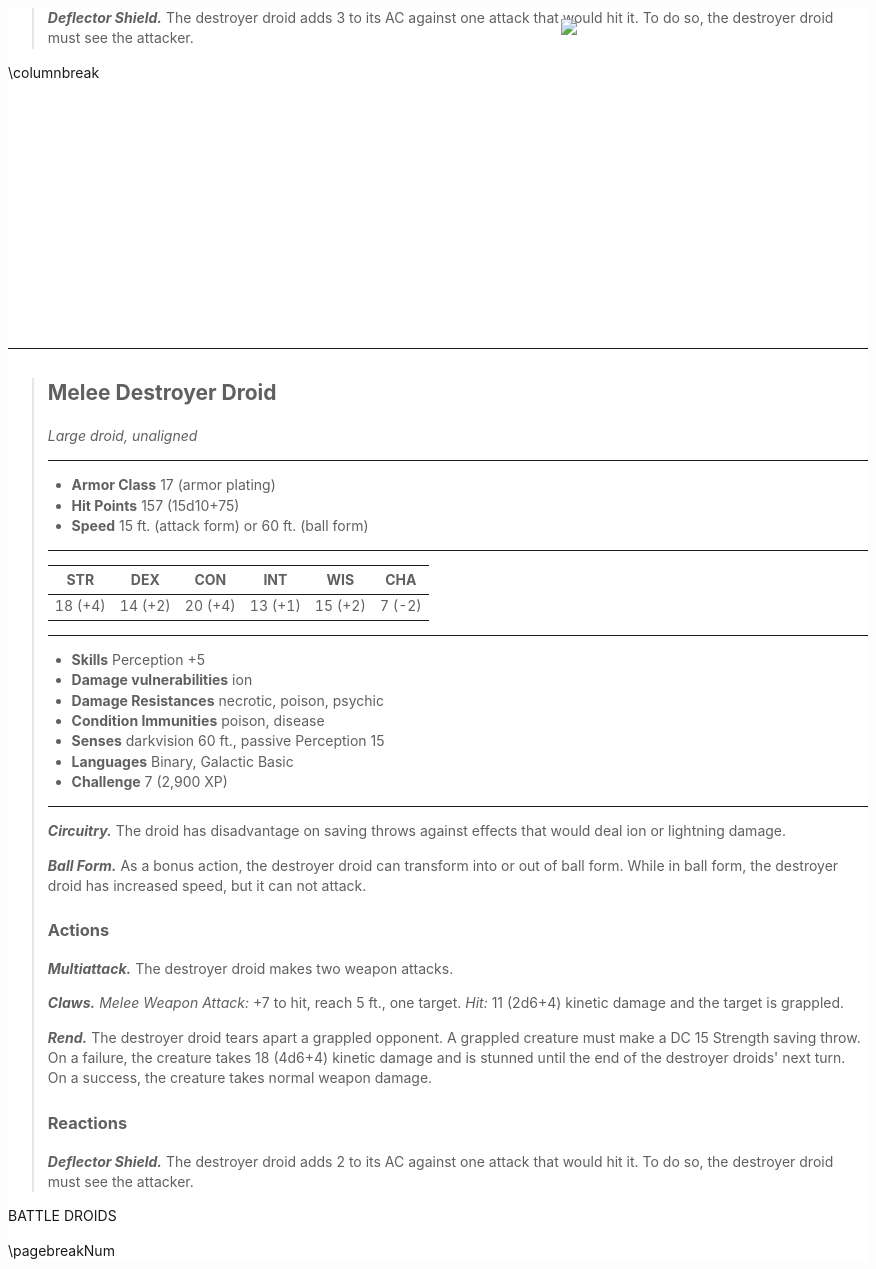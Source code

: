 > ***Deflector Shield.*** The destroyer droid adds 3 to its AC against one attack that would hit it. To do so, the destroyer droid must see the attacker.

\columnbreak

<div style='margin-top:265px'></div>

___
> ## Melee Destroyer Droid
> *Large droid, unaligned*
> ___
> - **Armor Class** 17 (armor plating)
> - **Hit Points** 157 (15d10+75)
> - **Speed** 15 ft. (attack form) or 60 ft. (ball form)
> ___
> |STR|DEX|CON|INT|WIS|CHA|
> |:---:|:---:|:---:|:---:|:---:|:---:|
> |18 (+4)|14 (+2)|20 (+4)|13 (+1)|15 (+2)|7 (-2)|
> ___
> - **Skills** Perception +5
> - **Damage vulnerabilities** ion
> - **Damage Resistances** necrotic, poison, psychic
> - **Condition Immunities** poison, disease
> - **Senses** darkvision 60 ft., passive Perception 15
> - **Languages** Binary, Galactic Basic
> - **Challenge** 7 (2,900 XP)
> ___
> ***Circuitry.*** The droid has disadvantage on saving throws against effects that would deal ion or lightning damage.
>
> ***Ball Form.*** As a bonus action, the destroyer droid can transform into or out of ball form. While in ball form, the destroyer droid has increased speed, but it can not attack.
>
> ### Actions
> ***Multiattack.*** The destroyer droid makes two weapon attacks.
>
> ***Claws.*** *Melee Weapon Attack:* +7 to hit, reach 5 ft., one target. *Hit:* 11 (2d6+4) kinetic damage and the target is grappled.
>
> ***Rend.*** The destroyer droid tears apart a grappled opponent. A grappled creature must make a DC 15 Strength saving throw.  On a failure, the creature takes 18 (4d6+4) kinetic damage and is stunned until the end of the destroyer droids' next turn.  On a success, the creature takes normal weapon damage.
> 
> ### Reactions
> ***Deflector Shield.*** The destroyer droid adds 2 to its AC against one attack that would hit it. To do so, the destroyer droid must see the attacker.

<img src='https://www.gmbinder.com/images/mJSVQhj.png' style='position:absolute; top:35px; right:110px; width:273px;;z-index:1000'/>

<div class='footnote'>BATTLE DROIDS</div>

\pagebreakNum
